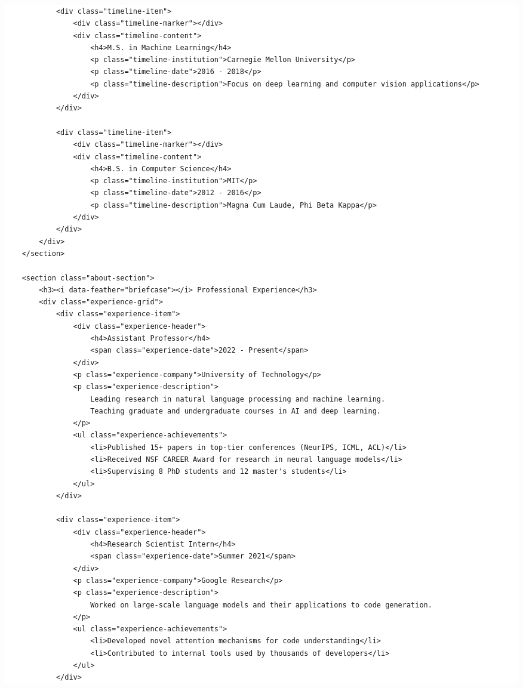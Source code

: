                 <div class="timeline-item">
                    <div class="timeline-marker"></div>
                    <div class="timeline-content">
                        <h4>M.S. in Machine Learning</h4>
                        <p class="timeline-institution">Carnegie Mellon University</p>
                        <p class="timeline-date">2016 - 2018</p>
                        <p class="timeline-description">Focus on deep learning and computer vision applications</p>
                    </div>
                </div>
                
                <div class="timeline-item">
                    <div class="timeline-marker"></div>
                    <div class="timeline-content">
                        <h4>B.S. in Computer Science</h4>
                        <p class="timeline-institution">MIT</p>
                        <p class="timeline-date">2012 - 2016</p>
                        <p class="timeline-description">Magna Cum Laude, Phi Beta Kappa</p>
                    </div>
                </div>
            </div>
        </section>
        
        <section class="about-section">
            <h3><i data-feather="briefcase"></i> Professional Experience</h3>
            <div class="experience-grid">
                <div class="experience-item">
                    <div class="experience-header">
                        <h4>Assistant Professor</h4>
                        <span class="experience-date">2022 - Present</span>
                    </div>
                    <p class="experience-company">University of Technology</p>
                    <p class="experience-description">
                        Leading research in natural language processing and machine learning. 
                        Teaching graduate and undergraduate courses in AI and deep learning.
                    </p>
                    <ul class="experience-achievements">
                        <li>Published 15+ papers in top-tier conferences (NeurIPS, ICML, ACL)</li>
                        <li>Received NSF CAREER Award for research in neural language models</li>
                        <li>Supervising 8 PhD students and 12 master's students</li>
                    </ul>
                </div>
                
                <div class="experience-item">
                    <div class="experience-header">
                        <h4>Research Scientist Intern</h4>
                        <span class="experience-date">Summer 2021</span>
                    </div>
                    <p class="experience-company">Google Research</p>
                    <p class="experience-description">
                        Worked on large-scale language models and their applications to code generation.
                    </p>
                    <ul class="experience-achievements">
                        <li>Developed novel attention mechanisms for code understanding</li>
                        <li>Contributed to internal tools used by thousands of developers</li>
                    </ul>
                </div>
                